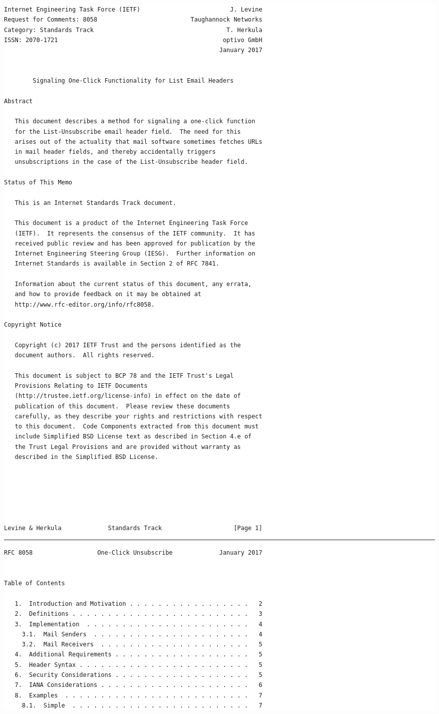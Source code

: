     Internet Engineering Task Force (IETF)                         J. Levine
    Request for Comments: 8058                          Taughannock Networks
    Category: Standards Track                                     T. Herkula
    ISSN: 2070-1721                                              optivo GmbH
                                                                January 2017


            Signaling One-Click Functionality for List Email Headers

    Abstract

       This document describes a method for signaling a one-click function
       for the List-Unsubscribe email header field.  The need for this
       arises out of the actuality that mail software sometimes fetches URLs
       in mail header fields, and thereby accidentally triggers
       unsubscriptions in the case of the List-Unsubscribe header field.

    Status of This Memo

       This is an Internet Standards Track document.

       This document is a product of the Internet Engineering Task Force
       (IETF).  It represents the consensus of the IETF community.  It has
       received public review and has been approved for publication by the
       Internet Engineering Steering Group (IESG).  Further information on
       Internet Standards is available in Section 2 of RFC 7841.

       Information about the current status of this document, any errata,
       and how to provide feedback on it may be obtained at
       http://www.rfc-editor.org/info/rfc8058.

    Copyright Notice

       Copyright (c) 2017 IETF Trust and the persons identified as the
       document authors.  All rights reserved.

       This document is subject to BCP 78 and the IETF Trust's Legal
       Provisions Relating to IETF Documents
       (http://trustee.ietf.org/license-info) in effect on the date of
       publication of this document.  Please review these documents
       carefully, as they describe your rights and restrictions with respect
       to this document.  Code Components extracted from this document must
       include Simplified BSD License text as described in Section 4.e of
       the Trust Legal Provisions and are provided without warranty as
       described in the Simplified BSD License.






    Levine & Herkula             Standards Track                    [Page 1]

------------------------------------------------------------------------

``` newpage
RFC 8058                  One-Click Unsubscribe             January 2017


Table of Contents

   1.  Introduction and Motivation . . . . . . . . . . . . . . . . .   2
   2.  Definitions . . . . . . . . . . . . . . . . . . . . . . . . .   3
   3.  Implementation  . . . . . . . . . . . . . . . . . . . . . . .   4
     3.1.  Mail Senders  . . . . . . . . . . . . . . . . . . . . . .   4
     3.2.  Mail Receivers  . . . . . . . . . . . . . . . . . . . . .   5
   4.  Additional Requirements . . . . . . . . . . . . . . . . . . .   5
   5.  Header Syntax . . . . . . . . . . . . . . . . . . . . . . . .   5
   6.  Security Considerations . . . . . . . . . . . . . . . . . . .   5
   7.  IANA Considerations . . . . . . . . . . . . . . . . . . . . .   6
   8.  Examples  . . . . . . . . . . . . . . . . . . . . . . . . . .   7
     8.1.  Simple  . . . . . . . . . . . . . . . . . . . . . . . . .   7
```